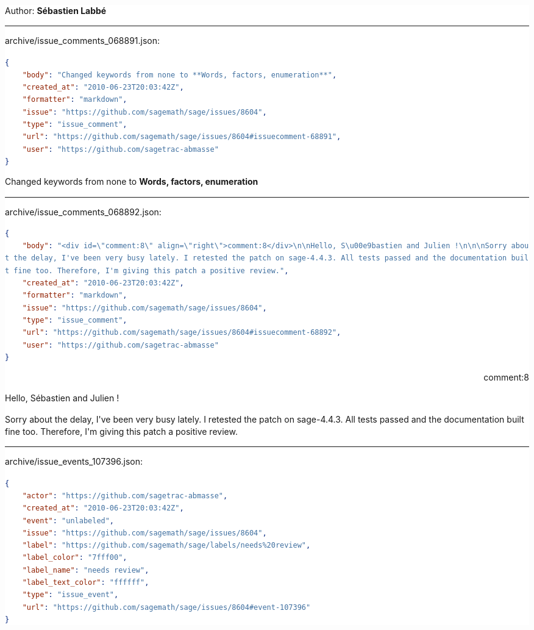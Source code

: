 Author: **Sébastien Labbé**



---

archive/issue_comments_068891.json:
```json
{
    "body": "Changed keywords from none to **Words, factors, enumeration**",
    "created_at": "2010-06-23T20:03:42Z",
    "formatter": "markdown",
    "issue": "https://github.com/sagemath/sage/issues/8604",
    "type": "issue_comment",
    "url": "https://github.com/sagemath/sage/issues/8604#issuecomment-68891",
    "user": "https://github.com/sagetrac-abmasse"
}
```

Changed keywords from none to **Words, factors, enumeration**



---

archive/issue_comments_068892.json:
```json
{
    "body": "<div id=\"comment:8\" align=\"right\">comment:8</div>\n\nHello, S\u00e9bastien and Julien !\n\n\nSorry about the delay, I've been very busy lately. I retested the patch on sage-4.4.3. All tests passed and the documentation built fine too. Therefore, I'm giving this patch a positive review.",
    "created_at": "2010-06-23T20:03:42Z",
    "formatter": "markdown",
    "issue": "https://github.com/sagemath/sage/issues/8604",
    "type": "issue_comment",
    "url": "https://github.com/sagemath/sage/issues/8604#issuecomment-68892",
    "user": "https://github.com/sagetrac-abmasse"
}
```

<div id="comment:8" align="right">comment:8</div>

Hello, Sébastien and Julien !


Sorry about the delay, I've been very busy lately. I retested the patch on sage-4.4.3. All tests passed and the documentation built fine too. Therefore, I'm giving this patch a positive review.



---

archive/issue_events_107396.json:
```json
{
    "actor": "https://github.com/sagetrac-abmasse",
    "created_at": "2010-06-23T20:03:42Z",
    "event": "unlabeled",
    "issue": "https://github.com/sagemath/sage/issues/8604",
    "label": "https://github.com/sagemath/sage/labels/needs%20review",
    "label_color": "7fff00",
    "label_name": "needs review",
    "label_text_color": "ffffff",
    "type": "issue_event",
    "url": "https://github.com/sagemath/sage/issues/8604#event-107396"
}
```
